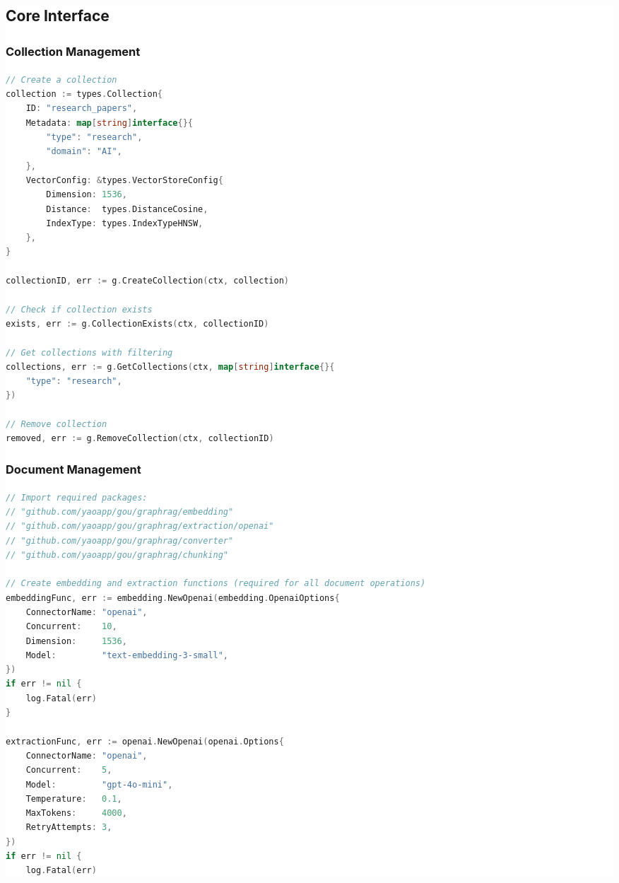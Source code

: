 ## Core Interface

### Collection Management

```go
// Create a collection
collection := types.Collection{
    ID: "research_papers",
    Metadata: map[string]interface{}{
        "type": "research",
        "domain": "AI",
    },
    VectorConfig: &types.VectorStoreConfig{
        Dimension: 1536,
        Distance:  types.DistanceCosine,
        IndexType: types.IndexTypeHNSW,
    },
}

collectionID, err := g.CreateCollection(ctx, collection)

// Check if collection exists
exists, err := g.CollectionExists(ctx, collectionID)

// Get collections with filtering
collections, err := g.GetCollections(ctx, map[string]interface{}{
    "type": "research",
})

// Remove collection
removed, err := g.RemoveCollection(ctx, collectionID)
```

### Document Management

```go
// Import required packages:
// "github.com/yaoapp/gou/graphrag/embedding"
// "github.com/yaoapp/gou/graphrag/extraction/openai"
// "github.com/yaoapp/gou/graphrag/converter"
// "github.com/yaoapp/gou/graphrag/chunking"

// Create embedding and extraction functions (required for all document operations)
embeddingFunc, err := embedding.NewOpenai(embedding.OpenaiOptions{
    ConnectorName: "openai",
    Concurrent:    10,
    Dimension:     1536,
    Model:         "text-embedding-3-small",
})
if err != nil {
    log.Fatal(err)
}

extractionFunc, err := openai.NewOpenai(openai.Options{
    ConnectorName: "openai",
    Concurrent:    5,
    Model:         "gpt-4o-mini",
    Temperature:   0.1,
    MaxTokens:     4000,
    RetryAttempts: 3,
})
if err != nil {
    log.Fatal(err)
```
